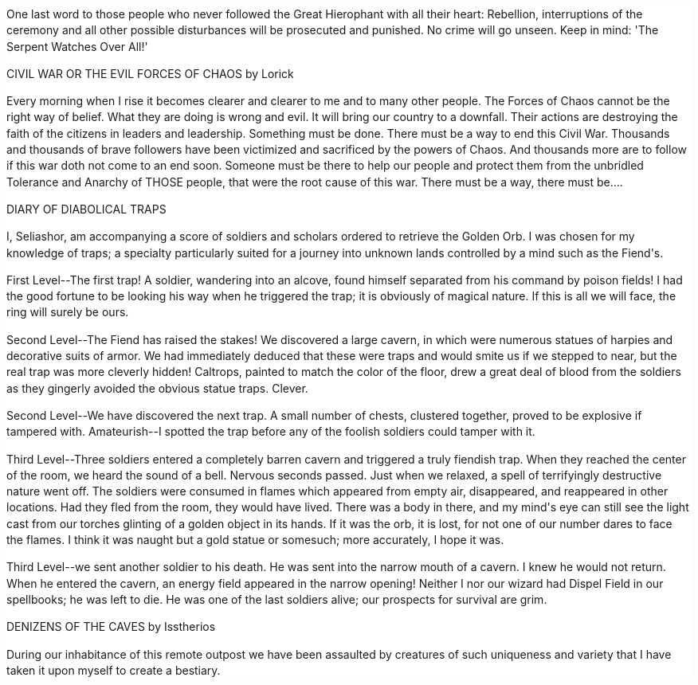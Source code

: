 One last word to those people who never followed the Great Hierophant with all their heart: Rebellion, interruptions of the ceremony and all other possible disturbances will be prosecuted and punished. No crime will go unseen. Keep in mind: 'The Serpent Watches Over All!'


CIVIL WAR OR THE EVIL FORCES OF CHAOS
by Lorick

Every morning when I rise it becomes clearer and clearer to me and to many other people. The Forces of Chaos cannot be the right way of belief. What they are doing is wrong and evil. It will bring our country to a downfall. Their actions are destroying the faith of the citizens in leaders and leadership. Something must be done. There must be a way to end this Civil War. Thousands and thousands of brave followers have been victimized and sacrificed by the powers of Chaos. And thousands more are to follow if this war doth not come to an end soon. Someone must be there to help our people and protect them from the unbridled Tolerance and Anarchy of THOSE people, that were the root cause of this war. There must be a way, there must be....


DIARY OF DIABOLICAL TRAPS

I, Seliashor, am accompanying a score of soldiers and scholars ordered to retrieve the Golden Orb. I was chosen for my knowledge of traps; a specialty particularly suited for a journey into unknown lands controlled by a mind such as the Fiend's.

First Level--The first trap! A soldier, wandering into an alcove, found himself separated from his command by poison fields! I had the good fortune to be looking his way when he triggered the trap; it is obviously of magical nature. If this is all we will face, the ring will surely be ours.

Second Level--The Fiend has raised the stakes! We discovered a large cavern, in which were numerous statues of harpies and decorative suits of armor. We had immediately deduced that these were traps and would smite us if we stepped to near, but the real trap was more cleverly hidden! Caltrops, painted to match the color of the floor, drew a great deal of blood from the soldiers as they gingerly avoided the obvious statue traps. Clever.

Second Level--We have discovered the next trap. A small number of chests, clustered together, proved to be explosive if tampered with. Amateurish--I spotted the trap before any of the foolish soldiers could tamper with it.

Third Level--Three soldiers entered a completely barren cavern and triggered a truly fiendish trap. When they reached the center of the room, we heard the sound of a bell. Nervous seconds passed. Just when we relaxed, a spell of terrifyingly destructive nature went off. The soldiers were consumed in flames which appeared from empty air, disappeared, and reappeared in other locations. Had they fled from the room, they would have lived. There was a body in there, and my mind's eye can still see the light cast from our torches glinting of a golden object in its hands. If it was the orb, it is lost, for not one of our number dares to face the flames. I think it was naught but a gold statue or somesuch; more accurately, I hope it was.

Third Level--we sent another soldier to his death. He was sent into the narrow mouth of a cavern. I knew he would not return. When he entered the cavern, an energy field appeared in the narrow opening! Neither I nor our wizard had Dispel Field in our spellbooks; he was left to die. He was one of the last soldiers alive; our prospects for survival are grim.


DENIZENS OF THE CAVES
by Isstherios

During our inhabitance of this remote outpost we have been assaulted by creatures of such uniqueness and variety that I have taken it upon myself to create a bestiary.
